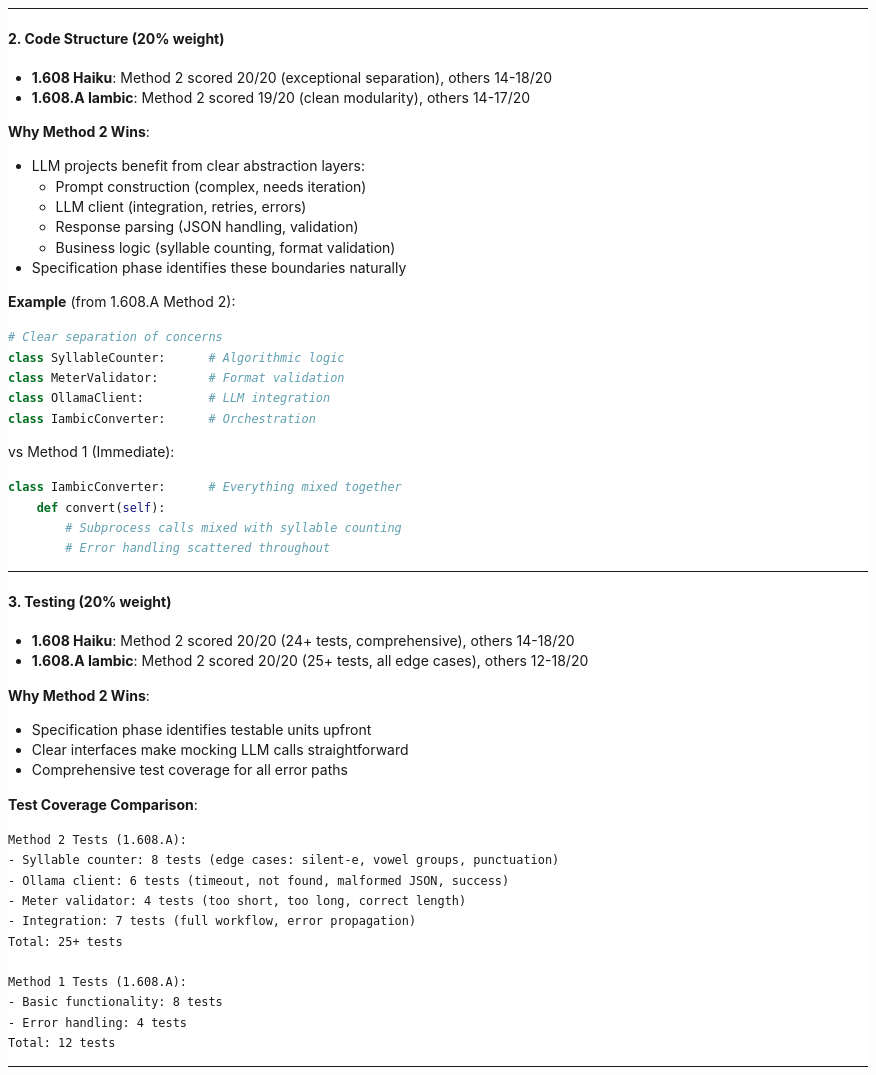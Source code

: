 ```python
```

---

#### 2. **Code Structure** (20% weight)
- **1.608 Haiku**: Method 2 scored 20/20 (exceptional separation), others 14-18/20
- **1.608.A Iambic**: Method 2 scored 19/20 (clean modularity), others 14-17/20

**Why Method 2 Wins**:
- LLM projects benefit from clear abstraction layers:
  - Prompt construction (complex, needs iteration)
  - LLM client (integration, retries, errors)
  - Response parsing (JSON handling, validation)
  - Business logic (syllable counting, format validation)
- Specification phase identifies these boundaries naturally

**Example** (from 1.608.A Method 2):
```python
# Clear separation of concerns
class SyllableCounter:      # Algorithmic logic
class MeterValidator:       # Format validation
class OllamaClient:         # LLM integration
class IambicConverter:      # Orchestration
```

vs Method 1 (Immediate):
```python
class IambicConverter:      # Everything mixed together
    def convert(self):
        # Subprocess calls mixed with syllable counting
        # Error handling scattered throughout
```

---

#### 3. **Testing** (20% weight)
- **1.608 Haiku**: Method 2 scored 20/20 (24+ tests, comprehensive), others 14-18/20
- **1.608.A Iambic**: Method 2 scored 20/20 (25+ tests, all edge cases), others 12-18/20

**Why Method 2 Wins**:
- Specification phase identifies testable units upfront
- Clear interfaces make mocking LLM calls straightforward
- Comprehensive test coverage for all error paths

**Test Coverage Comparison**:
```
Method 2 Tests (1.608.A):
- Syllable counter: 8 tests (edge cases: silent-e, vowel groups, punctuation)
- Ollama client: 6 tests (timeout, not found, malformed JSON, success)
- Meter validator: 4 tests (too short, too long, correct length)
- Integration: 7 tests (full workflow, error propagation)
Total: 25+ tests

Method 1 Tests (1.608.A):
- Basic functionality: 8 tests
- Error handling: 4 tests
Total: 12 tests
```

---
